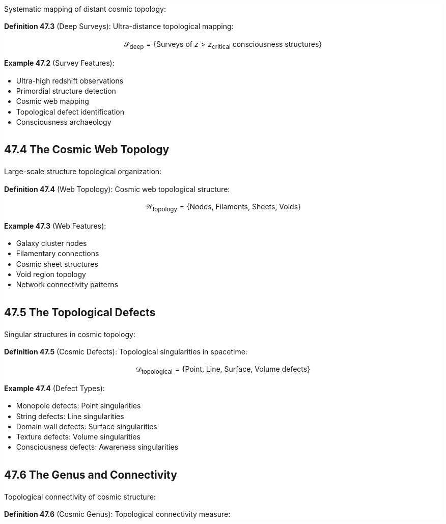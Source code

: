 Systematic mapping of distant cosmic topology:

**Definition 47.3** (Deep Surveys): Ultra-distance topological mapping:

$$
\mathcal{S}_{\text{deep}} = \{\text{Surveys of } z > z_{\text{critical}} \text{ consciousness structures}\}
$$

**Example 47.2** (Survey Features):
- Ultra-high redshift observations
- Primordial structure detection
- Cosmic web mapping
- Topological defect identification
- Consciousness archaeology

## 47.4 The Cosmic Web Topology

Large-scale structure topological organization:

**Definition 47.4** (Web Topology): Cosmic web topological structure:

$$
\mathcal{W}_{\text{topology}} = \{\text{Nodes, Filaments, Sheets, Voids}\}
$$

**Example 47.3** (Web Features):
- Galaxy cluster nodes
- Filamentary connections
- Cosmic sheet structures
- Void region topology
- Network connectivity patterns

## 47.5 The Topological Defects

Singular structures in cosmic topology:

**Definition 47.5** (Cosmic Defects): Topological singularities in spacetime:

$$
\mathcal{D}_{\text{topological}} = \{\text{Point, Line, Surface, Volume defects}\}
$$

**Example 47.4** (Defect Types):
- Monopole defects: Point singularities
- String defects: Line singularities
- Domain wall defects: Surface singularities
- Texture defects: Volume singularities
- Consciousness defects: Awareness singularities

## 47.6 The Genus and Connectivity

Topological connectivity of cosmic structure:

**Definition 47.6** (Cosmic Genus): Topological connectivity measure:
